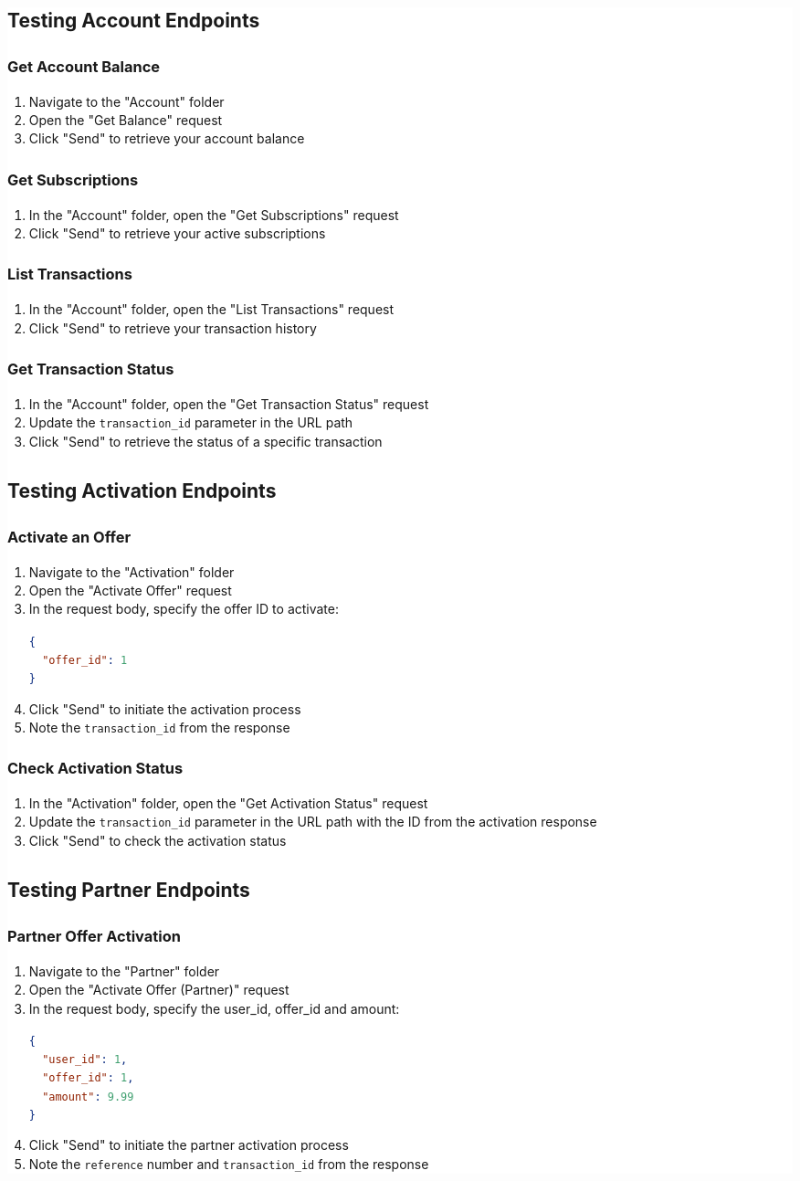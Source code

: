 ## Testing Account Endpoints

### Get Account Balance

1. Navigate to the "Account" folder
2. Open the "Get Balance" request
3. Click "Send" to retrieve your account balance

### Get Subscriptions

1. In the "Account" folder, open the "Get Subscriptions" request
2. Click "Send" to retrieve your active subscriptions

### List Transactions

1. In the "Account" folder, open the "List Transactions" request
2. Click "Send" to retrieve your transaction history

### Get Transaction Status

1. In the "Account" folder, open the "Get Transaction Status" request
2. Update the `transaction_id` parameter in the URL path
3. Click "Send" to retrieve the status of a specific transaction

## Testing Activation Endpoints

### Activate an Offer

1. Navigate to the "Activation" folder
2. Open the "Activate Offer" request
3. In the request body, specify the offer ID to activate:
   ```json
   {
     "offer_id": 1
   }
   ```
4. Click "Send" to initiate the activation process
5. Note the `transaction_id` from the response

### Check Activation Status

1. In the "Activation" folder, open the "Get Activation Status" request
2. Update the `transaction_id` parameter in the URL path with the ID from the activation response
3. Click "Send" to check the activation status


## Testing Partner Endpoints

### Partner Offer Activation

1. Navigate to the "Partner" folder
2. Open the "Activate Offer (Partner)" request
3. In the request body, specify the user_id, offer_id and amount:
   ```json
   {
     "user_id": 1,
     "offer_id": 1,
     "amount": 9.99
   }
   ```
4. Click "Send" to initiate the partner activation process
5. Note the `reference` number and `transaction_id` from the response
